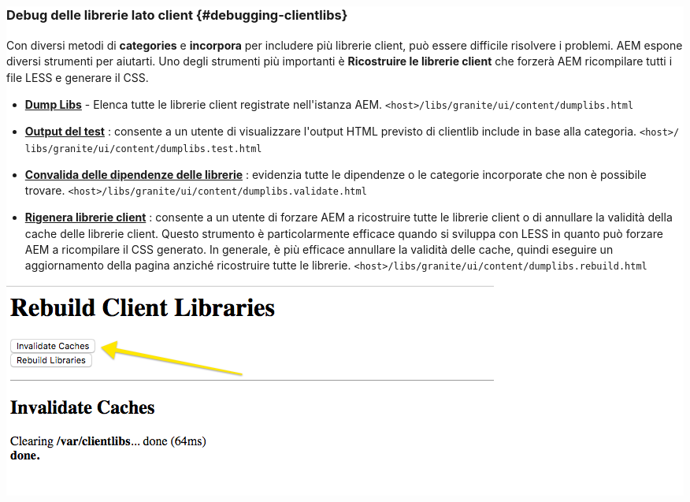 ### Debug delle librerie lato client {#debugging-clientlibs}

Con diversi metodi di **categories** e **incorpora** per includere più librerie client, può essere difficile risolvere i problemi. AEM espone diversi strumenti per aiutarti. Uno degli strumenti più importanti è **Ricostruire le librerie client** che forzerà AEM ricompilare tutti i file LESS e generare il CSS.

* [**Dump Libs**](http://localhost:4502/libs/granite/ui/content/dumplibs.html)  - Elenca tutte le librerie client registrate nell&#39;istanza AEM.  `<host>/libs/granite/ui/content/dumplibs.html`

* [**Output del test**](http://localhost:4502/libs/granite/ui/content/dumplibs.test.html) : consente a un utente di visualizzare l&#39;output HTML previsto di clientlib include in base alla categoria.  `<host>/libs/granite/ui/content/dumplibs.test.html`

* [**Convalida delle dipendenze delle librerie**](http://localhost:4502/libs/granite/ui/content/dumplibs.validate.html) : evidenzia tutte le dipendenze o le categorie incorporate che non è possibile trovare.  `<host>/libs/granite/ui/content/dumplibs.validate.html`

* [**Rigenera librerie client**](http://localhost:4502/libs/granite/ui/content/dumplibs.rebuild.html) : consente a un utente di forzare AEM a ricostruire tutte le librerie client o di annullare la validità della cache delle librerie client. Questo strumento è particolarmente efficace quando si sviluppa con LESS in quanto può forzare AEM a ricompilare il CSS generato. In generale, è più efficace annullare la validità delle cache, quindi eseguire un aggiornamento della pagina anziché ricostruire tutte le librerie. `<host>/libs/granite/ui/content/dumplibs.rebuild.html`

![rigenerare la libreria client](assets/client-side-libraries/rebuild-clientlibs.png)
